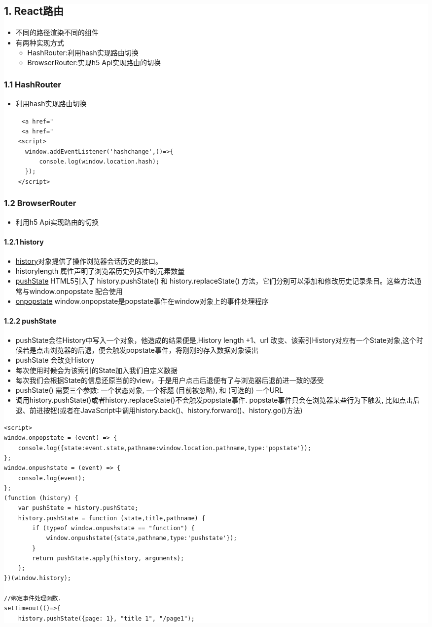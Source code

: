  ## 1\. React路由 

* 不同的路径渲染不同的组件
* 有两种实现方式
  * HashRouter:利用hash实现路由切换
  * BrowserRouter:实现h5 Api实现路由的切换

 ### 1.1 HashRouter 

* 利用hash实现路由切换

```
     <a href="
     <a href="
    <script>
      window.addEventListener('hashchange',()=>{
          console.log(window.location.hash);
      });
    </script>
```

 ### 1.2 BrowserRouter 

* 利用h5 Api实现路由的切换

 #### 1.2.1 history 

* [history](https://developer.mozilla.org/zh-CN/docs/Web/API/Window/history)对象提供了操作浏览器会话历史的接口。
* historylength 属性声明了浏览器历史列表中的元素数量
* [pushState](https://developer.mozilla.org/zh-CN/docs/Web/API/History_API) HTML5引入了 history.pushState() 和 history.replaceState() 方法，它们分别可以添加和修改历史记录条目。这些方法通常与window.onpopstate 配合使用
* [onpopstate](https://developer.mozilla.org/zh-CN/docs/Web/API/Window/onpopstate) window.onpopstate是popstate事件在window对象上的事件处理程序

 #### 1.2.2 pushState 

* pushState会往History中写入一个对象，他造成的结果便是,History length +1、url 改变、该索引History对应有一个State对象,这个时候若是点击浏览器的后退，便会触发popstate事件，将刚刚的存入数据对象读出
* pushState 会改变History
* 每次使用时候会为该索引的State加入我们自定义数据
* 每次我们会根据State的信息还原当前的view，于是用户点击后退便有了与浏览器后退前进一致的感受
* pushState() 需要三个参数: 一个状态对象, 一个标题 (目前被忽略), 和 (可选的) 一个URL
* 调用history.pushState()或者history.replaceState()不会触发popstate事件. popstate事件只会在浏览器某些行为下触发, 比如点击后退、前进按钮(或者在JavaScript中调用history.back()、history.forward()、history.go()方法)

```
<script>
window.onpopstate = (event) => {
    console.log({state:event.state,pathname:window.location.pathname,type:'popstate'});
};
window.onpushstate = (event) => {
    console.log(event);
};
(function (history) {
    var pushState = history.pushState;
    history.pushState = function (state,title,pathname) {
        if (typeof window.onpushstate == "function") {
            window.onpushstate({state,pathname,type:'pushstate'});
        }
        return pushState.apply(history, arguments);
    };
})(window.history);

//绑定事件处理函数. 
setTimeout(()=>{
    history.pushState({page: 1}, "title 1", "/page1"); 
```